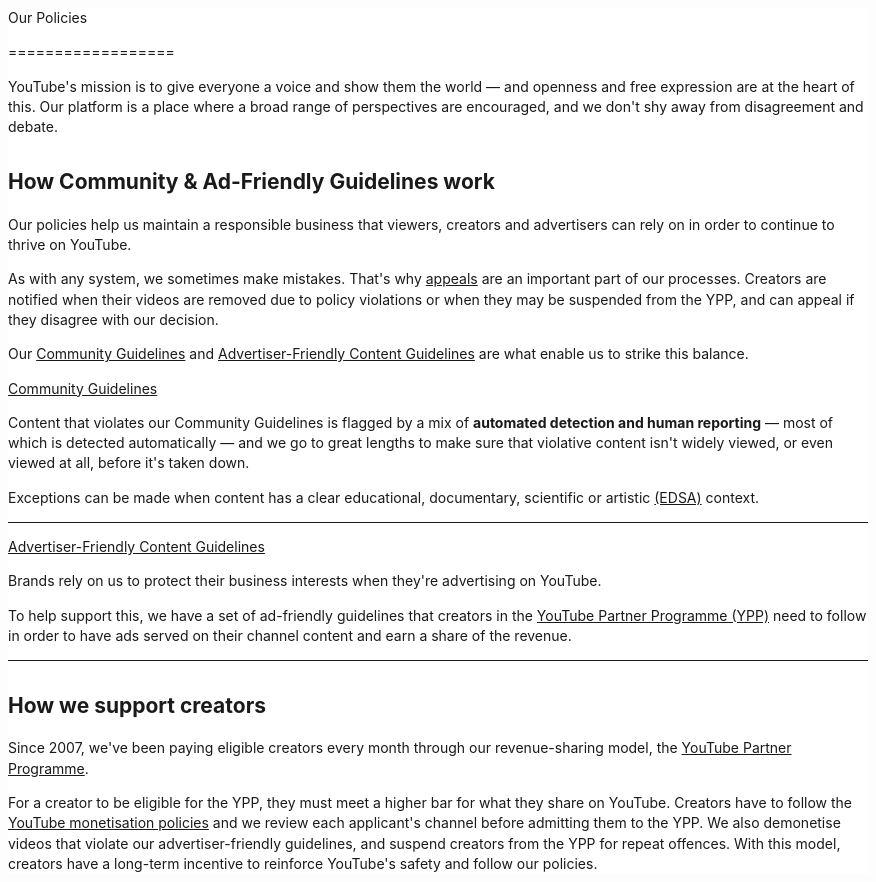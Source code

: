 Our Policies




==================

YouTube's mission is to give everyone a voice and show them the world — and openness and free expression are at the heart of this. Our platform is a place where a broad range of perspectives are encouraged, and we don't shy away from disagreement and debate.

How Community & Ad-Friendly Guidelines work
-------------------------------------------

Our policies help us maintain a responsible business that viewers, creators and advertisers can rely on in order to continue to thrive on YouTube.

As with any system, we sometimes make mistakes. That's why [appeals](https://support.google.com/youtube/answer/185111?en-GB&co=GENIE.Platform%3DDesktop&sjid=6696618074483827073-NA) are an important part of our processes. Creators are notified when their videos are removed due to policy violations or when they may be suspended from the YPP, and can appeal if they disagree with our decision.

Our [Community Guidelines](https://support.google.com/youtube/answer/9288567?en-GB&sjid=6696618074483827073-NA) and [Advertiser-Friendly Content Guidelines](https://support.google.com/youtube/answer/6162278?en-GB&sjid=6696618074483827073-NA) are what enable us to strike this balance.

[Community Guidelines](https://support.google.com/youtube/answer/9288567?en-GB&sjid=6696618074483827073-NA)

Content that violates our Community Guidelines is flagged by a mix of **automated detection and human reporting** — most of which is detected automatically — and we go to great lengths to make sure that violative content isn't widely viewed, or even viewed at all, before it's taken down.

Exceptions can be made when content has a clear educational, documentary, scientific or artistic [(EDSA)](https://support.google.com/youtube/answer/6345162?en-GB&ref_topic=9282435&sjid=6696618074483827073-NA) context.

* * *

[Advertiser-Friendly Content Guidelines](https://support.google.com/youtube/answer/6162278?en-GB&sjid=6696618074483827073-NA)

Brands rely on us to protect their business interests when they're advertising on YouTube.

To help support this, we have a set of ad-friendly guidelines that creators in the [YouTube Partner Programme (YPP)](https://support.google.com/youtube/answer/72851?en-GB&sjid=6696618074483827073-NA) need to follow in order to have ads served on their channel content and earn a share of the revenue.

* * *

How we support creators
-----------------------

Since 2007, we've been paying eligible creators every month through our revenue-sharing model, the [YouTube Partner Programme](https://support.google.com/youtube/answer/72851?en-GB&sjid=6696618074483827073-NA).

For a creator to be eligible for the YPP, they must meet a higher bar for what they share on YouTube. Creators have to follow the [YouTube monetisation policies](https://support.google.com/youtube/answer/1311392?en-GB&sjid=6696618074483827073-NA) and we review each applicant's channel before admitting them to the YPP. We also demonetise videos that violate our advertiser-friendly guidelines, and suspend creators from the YPP for repeat offences. With this model, creators have a long-term incentive to reinforce YouTube's safety and follow our policies.
